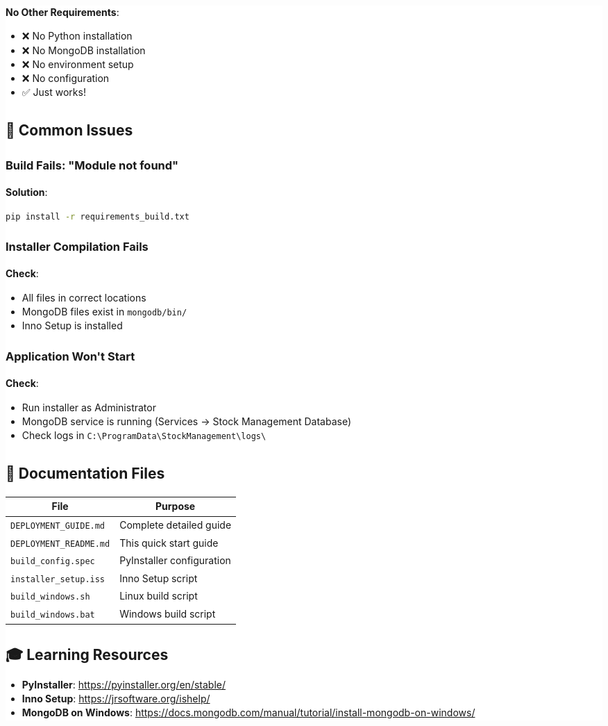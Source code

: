 **No Other Requirements**:
- ❌ No Python installation
- ❌ No MongoDB installation
- ❌ No environment setup
- ❌ No configuration
- ✅ Just works!

## 🐛 Common Issues

### Build Fails: "Module not found"

**Solution**:
```bash
pip install -r requirements_build.txt
```

### Installer Compilation Fails

**Check**:
- All files in correct locations
- MongoDB files exist in `mongodb/bin/`
- Inno Setup is installed

### Application Won't Start

**Check**:
- Run installer as Administrator
- MongoDB service is running (Services → Stock Management Database)
- Check logs in `C:\ProgramData\StockManagement\logs\`

## 📖 Documentation Files

| File | Purpose |
|------|---------|
| `DEPLOYMENT_GUIDE.md` | Complete detailed guide |
| `DEPLOYMENT_README.md` | This quick start guide |
| `build_config.spec` | PyInstaller configuration |
| `installer_setup.iss` | Inno Setup script |
| `build_windows.sh` | Linux build script |
| `build_windows.bat` | Windows build script |

## 🎓 Learning Resources

- **PyInstaller**: https://pyinstaller.org/en/stable/
- **Inno Setup**: https://jrsoftware.org/ishelp/
- **MongoDB on Windows**: https://docs.mongodb.com/manual/tutorial/install-mongodb-on-windows/
